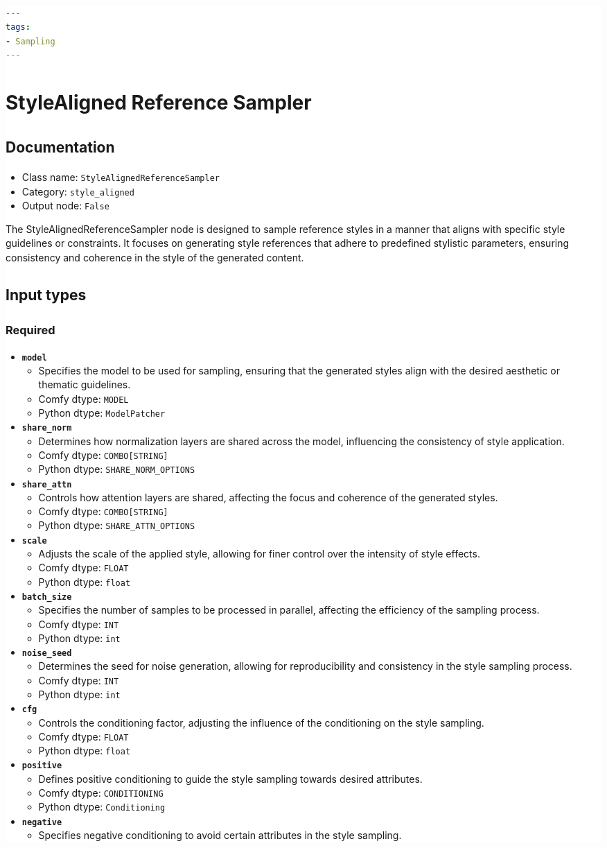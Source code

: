 ```yaml
---
tags:
- Sampling
---
```


# StyleAligned Reference Sampler
## Documentation
- Class name: `StyleAlignedReferenceSampler`
- Category: `style_aligned`
- Output node: `False`

The StyleAlignedReferenceSampler node is designed to sample reference styles in a manner that aligns with specific style guidelines or constraints. It focuses on generating style references that adhere to predefined stylistic parameters, ensuring consistency and coherence in the style of the generated content.
## Input types
### Required
- **`model`**
    - Specifies the model to be used for sampling, ensuring that the generated styles align with the desired aesthetic or thematic guidelines.
    - Comfy dtype: `MODEL`
    - Python dtype: `ModelPatcher`
- **`share_norm`**
    - Determines how normalization layers are shared across the model, influencing the consistency of style application.
    - Comfy dtype: `COMBO[STRING]`
    - Python dtype: `SHARE_NORM_OPTIONS`
- **`share_attn`**
    - Controls how attention layers are shared, affecting the focus and coherence of the generated styles.
    - Comfy dtype: `COMBO[STRING]`
    - Python dtype: `SHARE_ATTN_OPTIONS`
- **`scale`**
    - Adjusts the scale of the applied style, allowing for finer control over the intensity of style effects.
    - Comfy dtype: `FLOAT`
    - Python dtype: `float`
- **`batch_size`**
    - Specifies the number of samples to be processed in parallel, affecting the efficiency of the sampling process.
    - Comfy dtype: `INT`
    - Python dtype: `int`
- **`noise_seed`**
    - Determines the seed for noise generation, allowing for reproducibility and consistency in the style sampling process.
    - Comfy dtype: `INT`
    - Python dtype: `int`
- **`cfg`**
    - Controls the conditioning factor, adjusting the influence of the conditioning on the style sampling.
    - Comfy dtype: `FLOAT`
    - Python dtype: `float`
- **`positive`**
    - Defines positive conditioning to guide the style sampling towards desired attributes.
    - Comfy dtype: `CONDITIONING`
    - Python dtype: `Conditioning`
- **`negative`**
    - Specifies negative conditioning to avoid certain attributes in the style sampling.